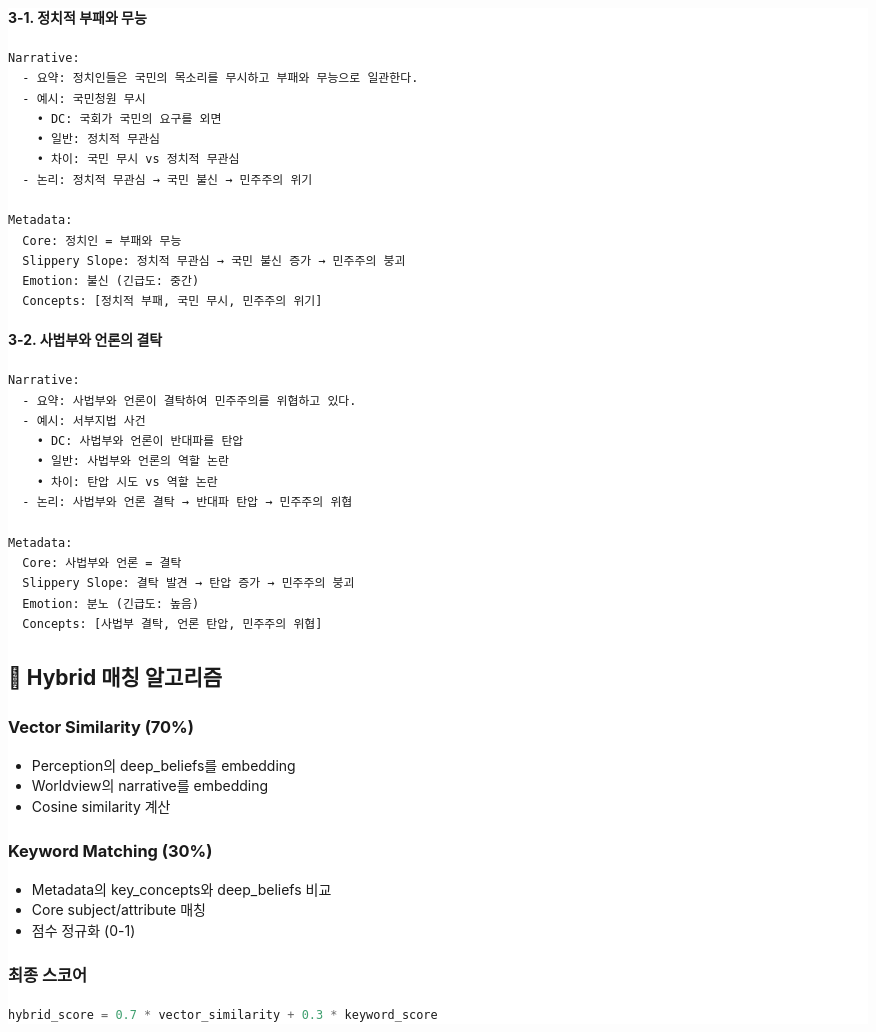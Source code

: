 #### 3-1. 정치적 부패와 무능
```
Narrative:
  - 요약: 정치인들은 국민의 목소리를 무시하고 부패와 무능으로 일관한다.
  - 예시: 국민청원 무시
    • DC: 국회가 국민의 요구를 외면
    • 일반: 정치적 무관심
    • 차이: 국민 무시 vs 정치적 무관심
  - 논리: 정치적 무관심 → 국민 불신 → 민주주의 위기

Metadata:
  Core: 정치인 = 부패와 무능
  Slippery Slope: 정치적 무관심 → 국민 불신 증가 → 민주주의 붕괴
  Emotion: 불신 (긴급도: 중간)
  Concepts: [정치적 부패, 국민 무시, 민주주의 위기]
```

#### 3-2. 사법부와 언론의 결탁
```
Narrative:
  - 요약: 사법부와 언론이 결탁하여 민주주의를 위협하고 있다.
  - 예시: 서부지법 사건
    • DC: 사법부와 언론이 반대파를 탄압
    • 일반: 사법부와 언론의 역할 논란
    • 차이: 탄압 시도 vs 역할 논란
  - 논리: 사법부와 언론 결탁 → 반대파 탄압 → 민주주의 위협

Metadata:
  Core: 사법부와 언론 = 결탁
  Slippery Slope: 결탁 발견 → 탄압 증가 → 민주주의 붕괴
  Emotion: 분노 (긴급도: 높음)
  Concepts: [사법부 결탁, 언론 탄압, 민주주의 위협]
```

## 🔄 Hybrid 매칭 알고리즘

### Vector Similarity (70%)
- Perception의 deep_beliefs를 embedding
- Worldview의 narrative를 embedding
- Cosine similarity 계산

### Keyword Matching (30%)
- Metadata의 key_concepts와 deep_beliefs 비교
- Core subject/attribute 매칭
- 점수 정규화 (0-1)

### 최종 스코어
```python
hybrid_score = 0.7 * vector_similarity + 0.3 * keyword_score
```

